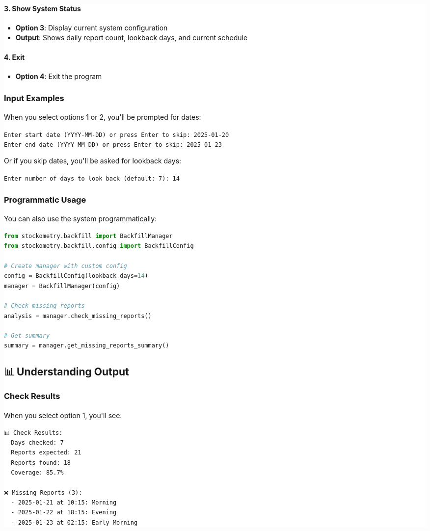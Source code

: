 #### 3. Show System Status
- **Option 3**: Display current system configuration
- **Output**: Shows daily report count, lookback days, and current schedule

#### 4. Exit
- **Option 4**: Exit the program

### Input Examples

When you select options 1 or 2, you'll be prompted for dates:

```
Enter start date (YYYY-MM-DD) or press Enter to skip: 2025-01-20
Enter end date (YYYY-MM-DD) or press Enter to skip: 2025-01-23
```

Or if you skip dates, you'll be asked for lookback days:

```
Enter number of days to look back (default: 7): 14
```

### Programmatic Usage

You can also use the system programmatically:

```python
from stockometry.backfill import BackfillManager
from stockometry.backfill.config import BackfillConfig

# Create manager with custom config
config = BackfillConfig(lookback_days=14)
manager = BackfillManager(config)

# Check missing reports
analysis = manager.check_missing_reports()

# Get summary
summary = manager.get_missing_reports_summary()
```

## 📊 Understanding Output

### Check Results

When you select option 1, you'll see:

```
📊 Check Results:
  Days checked: 7
  Reports expected: 21
  Reports found: 18
  Coverage: 85.7%

❌ Missing Reports (3):
  - 2025-01-21 at 10:15: Morning
  - 2025-01-22 at 18:15: Evening
  - 2025-01-23 at 02:15: Early Morning
```
